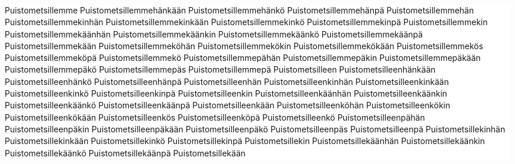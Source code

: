 Puistometsillemme
Puistometsillemmehänkään
Puistometsillemmehänkö
Puistometsillemmehänpä
Puistometsillemmehän
Puistometsillemmekinhän
Puistometsillemmekinkään
Puistometsillemmekinkö
Puistometsillemmekinpä
Puistometsillemmekin
Puistometsillemmekäänhän
Puistometsillemmekäänkin
Puistometsillemmekäänkö
Puistometsillemmekäänpä
Puistometsillemmekään
Puistometsillemmeköhän
Puistometsillemmekökin
Puistometsillemmekökään
Puistometsillemmekös
Puistometsillemmeköpä
Puistometsillemmekö
Puistometsillemmepähän
Puistometsillemmepäkin
Puistometsillemmepäkään
Puistometsillemmepäkö
Puistometsillemmepäs
Puistometsillemmepä
Puistometsilleen
Puistometsilleenhänkään
Puistometsilleenhänkö
Puistometsilleenhänpä
Puistometsilleenhän
Puistometsilleenkinhän
Puistometsilleenkinkään
Puistometsilleenkinkö
Puistometsilleenkinpä
Puistometsilleenkin
Puistometsilleenkäänhän
Puistometsilleenkäänkin
Puistometsilleenkäänkö
Puistometsilleenkäänpä
Puistometsilleenkään
Puistometsilleenköhän
Puistometsilleenkökin
Puistometsilleenkökään
Puistometsilleenkös
Puistometsilleenköpä
Puistometsilleenkö
Puistometsilleenpähän
Puistometsilleenpäkin
Puistometsilleenpäkään
Puistometsilleenpäkö
Puistometsilleenpäs
Puistometsilleenpä
Puistometsillekinhän
Puistometsillekinkään
Puistometsillekinkö
Puistometsillekinpä
Puistometsillekin
Puistometsillekäänhän
Puistometsillekäänkin
Puistometsillekäänkö
Puistometsillekäänpä
Puistometsillekään